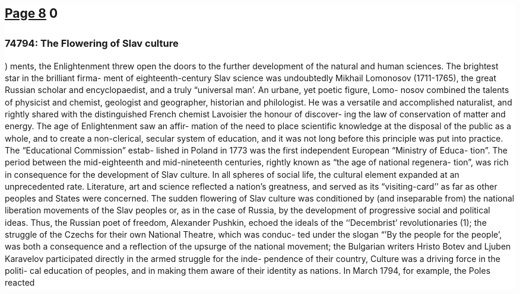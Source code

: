 
## [Page 8](046076engo.pdf#page=8) 0

### 74794: The Flowering of Slav culture

) ments, the Enlightenment threw open the 
doors to the further development of the 
natural and human sciences. 
The brightest star in the brilliant firma- 
ment of eighteenth-century Slav science 
was undoubtedly Mikhail Lomonosov 
(1711-1765), the great Russian scholar and 
encyclopaedist, and a truly “universal 
man’. An urbane, yet poetic figure, Lomo- 
nosov combined the talents of physicist 
and chemist, geologist and geographer, 
historian and philologist. He was a versatile 
and accomplished naturalist, and rightly 
shared with the distinguished French 
chemist Lavoisier the honour of discover- 
ing the law of conservation of matter 
and energy. 
The age of Enlightenment saw an affir- 
mation of the need to place scientific 
knowledge at the disposal of the public as a 
whole, and to create a non-clerical, secular 
system of education, and it was not long 
before this principle was put into practice. 
The “Educational Commission” estab- 
lished in Poland in 1773 was the first 
independent European “Ministry of Educa- 
tion”. 
The period between the mid-eighteenth 
and mid-nineteenth centuries, rightly 
known as “the age of national regenera- 
tion”, was rich in consequence for the 
development of Slav culture. In all spheres 
of social life, the cultural element expanded 
at an unprecedented rate. Literature, art 
and science reflected a nation’s greatness, 
and served as its “visiting-card’’ as far as 
other peoples and States were concerned. 
The sudden flowering of Slav culture 
was conditioned by (and inseparable from) 
the national liberation movements of the 
Slav peoples or, as in the case of Russia, by 
the development of progressive social and 
political ideas. Thus, the Russian poet of 
freedom, Alexander Pushkin, echoed the 
ideals of the ‘‘Decembrist’ revolutionaries 
(1); the struggle of the Czechs for their 
own National Theatre, which was conduc- 
ted under the slogan “’By the people for the 
people’, was both a consequence and a 
reflection of the upsurge of the national 
movement; the Bulgarian writers Hristo 
Botev and Ljuben Karavelov participated 
directly in the armed struggle for the inde- 
pendence of their country, 
Culture was a driving force in the politi- 
cal education of peoples, and in making 
them aware of their identity as nations. In 
March 1794, for example, the Poles reacted 